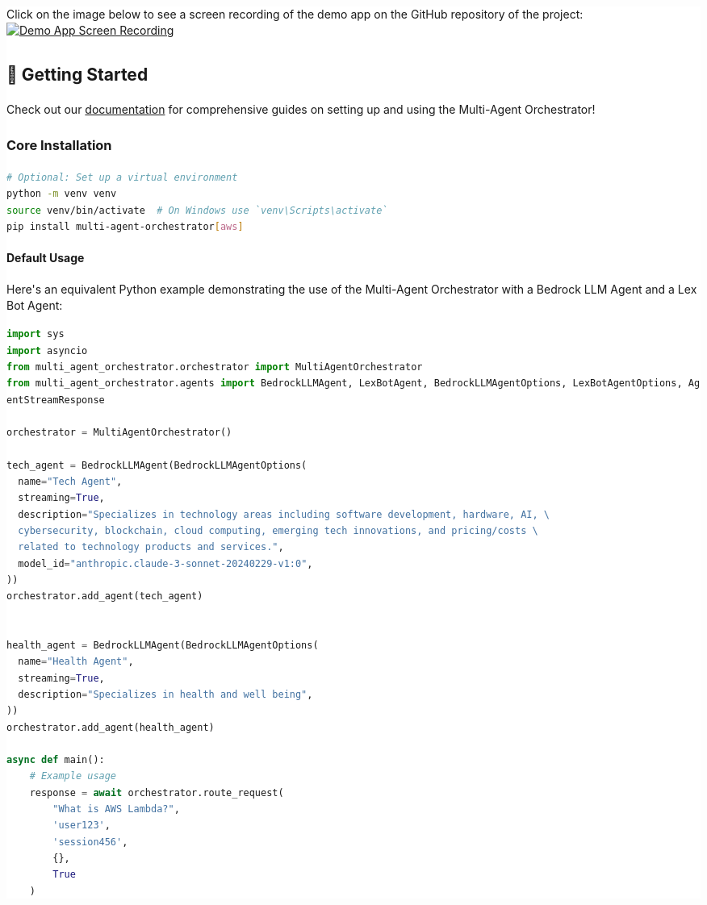 Click on the image below to see a screen recording of the demo app on the GitHub repository of the project:
<a href="https://github.com/awslabs/multi-agent-orchestrator" target="_blank">
  <img src="https://raw.githubusercontent.com/awslabs/multi-agent-orchestrator/main/img/demo-app.jpg" alt="Demo App Screen Recording" style="max-width: 100%; height: auto;">
</a>



## 🚀 Getting Started

Check out our [documentation](https://awslabs.github.io/multi-agent-orchestrator/) for comprehensive guides on setting up and using the Multi-Agent Orchestrator!



### Core Installation

```bash
# Optional: Set up a virtual environment
python -m venv venv
source venv/bin/activate  # On Windows use `venv\Scripts\activate`
pip install multi-agent-orchestrator[aws]
```

#### Default Usage

Here's an equivalent Python example demonstrating the use of the Multi-Agent Orchestrator with a Bedrock LLM Agent and a Lex Bot Agent:

```python
import sys
import asyncio
from multi_agent_orchestrator.orchestrator import MultiAgentOrchestrator
from multi_agent_orchestrator.agents import BedrockLLMAgent, LexBotAgent, BedrockLLMAgentOptions, LexBotAgentOptions, AgentStreamResponse

orchestrator = MultiAgentOrchestrator()

tech_agent = BedrockLLMAgent(BedrockLLMAgentOptions(
  name="Tech Agent",
  streaming=True,
  description="Specializes in technology areas including software development, hardware, AI, \
  cybersecurity, blockchain, cloud computing, emerging tech innovations, and pricing/costs \
  related to technology products and services.",
  model_id="anthropic.claude-3-sonnet-20240229-v1:0",
))
orchestrator.add_agent(tech_agent)


health_agent = BedrockLLMAgent(BedrockLLMAgentOptions(
  name="Health Agent",
  streaming=True,
  description="Specializes in health and well being",
))
orchestrator.add_agent(health_agent)

async def main():
    # Example usage
    response = await orchestrator.route_request(
        "What is AWS Lambda?",
        'user123',
        'session456',
        {},
        True
    )

```